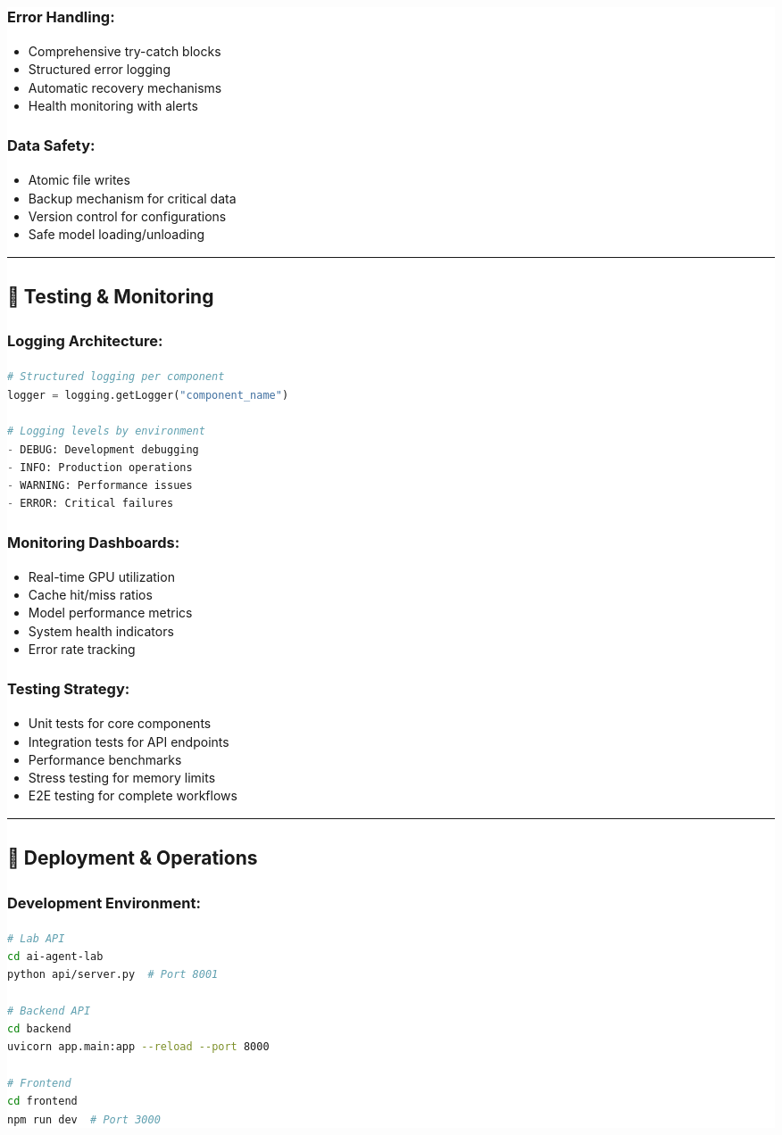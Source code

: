 ### Error Handling:
- Comprehensive try-catch blocks
- Structured error logging
- Automatic recovery mechanisms
- Health monitoring with alerts

### Data Safety:
- Atomic file writes
- Backup mechanism for critical data
- Version control for configurations
- Safe model loading/unloading

---

## 🧪 Testing & Monitoring

### Logging Architecture:
```python
# Structured logging per component
logger = logging.getLogger("component_name")

# Logging levels by environment
- DEBUG: Development debugging
- INFO: Production operations
- WARNING: Performance issues
- ERROR: Critical failures
```

### Monitoring Dashboards:
- Real-time GPU utilization
- Cache hit/miss ratios
- Model performance metrics
- System health indicators
- Error rate tracking

### Testing Strategy:
- Unit tests for core components
- Integration tests for API endpoints
- Performance benchmarks
- Stress testing for memory limits
- E2E testing for complete workflows

---

## 🚀 Deployment & Operations

### Development Environment:
```bash
# Lab API
cd ai-agent-lab
python api/server.py  # Port 8001

# Backend API  
cd backend
uvicorn app.main:app --reload --port 8000

# Frontend
cd frontend
npm run dev  # Port 3000
```
